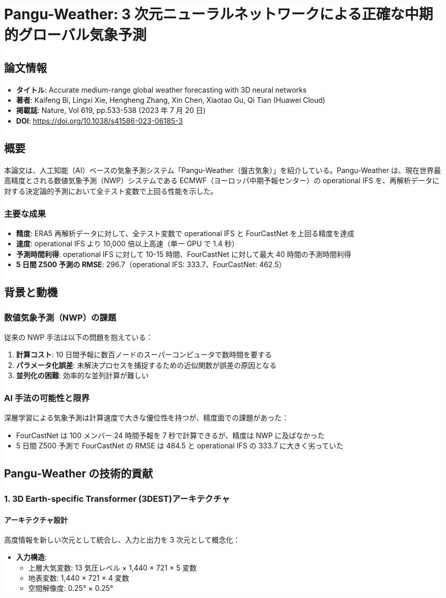 # Pangu-Weather: 3 次元ニューラルネットワークによる正確な中期的グローバル気象予測

## 論文情報

- **タイトル**: Accurate medium-range global weather forecasting with 3D neural networks
- **著者**: Kaifeng Bi, Lingxi Xie, Hengheng Zhang, Xin Chen, Xiaotao Gu, Qi Tian (Huawei Cloud)
- **掲載誌**: Nature, Vol 619, pp.533-538 (2023 年 7 月 20 日)
- **DOI**: https://doi.org/10.1038/s41586-023-06185-3

## 概要

本論文は、人工知能（AI）ベースの気象予測システム「Pangu-Weather（盤古気象）」を紹介している。Pangu-Weather は、現在世界最高精度とされる数値気象予測（NWP）システムである ECMWF（ヨーロッパ中期予報センター）の operational IFS を、再解析データに対する決定論的予測において全テスト変数で上回る性能を示した。

### 主要な成果

- **精度**: ERA5 再解析データに対して、全テスト変数で operational IFS と FourCastNet を上回る精度を達成
- **速度**: operational IFS より 10,000 倍以上高速（単一 GPU で 1.4 秒）
- **予測時間利得**: operational IFS に対して 10-15 時間、FourCastNet に対して最大 40 時間の予測時間利得
- **5 日間 Z500 予測の RMSE**: 296.7（operational IFS: 333.7、FourCastNet: 462.5）

## 背景と動機

### 数値気象予測（NWP）の課題

従来の NWP 手法は以下の問題を抱えている：

1. **計算コスト**: 10 日間予報に数百ノードのスーパーコンピュータで数時間を要する
2. **パラメータ化誤差**: 未解決プロセスを捕捉するための近似関数が誤差の原因となる
3. **並列化の困難**: 効率的な並列計算が難しい

### AI 手法の可能性と限界

深層学習による気象予測は計算速度で大きな優位性を持つが、精度面での課題があった：

- FourCastNet は 100 メンバー 24 時間予報を 7 秒で計算できるが、精度は NWP に及ばなかった
- 5 日間 Z500 予測で FourCastNet の RMSE は 484.5 と operational IFS の 333.7 に大きく劣っていた

## Pangu-Weather の技術的貢献

### 1. 3D Earth-specific Transformer (3DEST)アーキテクチャ

#### アーキテクチャ設計

高度情報を新しい次元として統合し、入力と出力を 3 次元として概念化：

- **入力構造**:
  - 上層大気変数: 13 気圧レベル × 1,440 × 721 × 5 変数
  - 地表変数: 1,440 × 721 × 4 変数
  - 空間解像度: 0.25° × 0.25°
